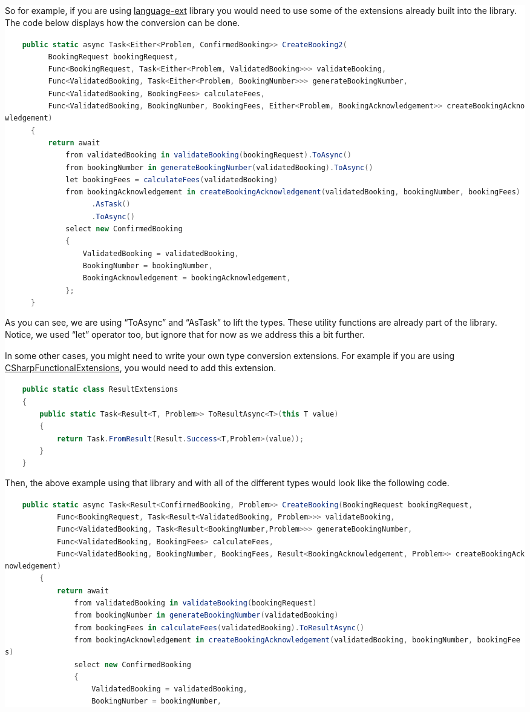 So for example, if you are using [language-ext](https://github.com/louthy/language-ext) library you would need to use some of the extensions already built into the library. The code below displays how the conversion can be done.
```C#
    public static async Task<Either<Problem, ConfirmedBooking>> CreateBooking2(
          BookingRequest bookingRequest,
          Func<BookingRequest, Task<Either<Problem, ValidatedBooking>>> validateBooking,
          Func<ValidatedBooking, Task<Either<Problem, BookingNumber>>> generateBookingNumber,
          Func<ValidatedBooking, BookingFees> calculateFees,
          Func<ValidatedBooking, BookingNumber, BookingFees, Either<Problem, BookingAcknowledgement>> createBookingAcknowledgement)
      {
          return await
              from validatedBooking in validateBooking(bookingRequest).ToAsync()
              from bookingNumber in generateBookingNumber(validatedBooking).ToAsync()
              let bookingFees = calculateFees(validatedBooking)
              from bookingAcknowledgement in createBookingAcknowledgement(validatedBooking, bookingNumber, bookingFees)
                    .AsTask()
                    .ToAsync()
              select new ConfirmedBooking
              {
                  ValidatedBooking = validatedBooking,
                  BookingNumber = bookingNumber,
                  BookingAcknowledgement = bookingAcknowledgement,
              };
      }
```
As you can see, we are using “ToAsync” and “AsTask” to lift the types. These utility functions are already part of the library. Notice, we used “let” operator too, but ignore that for now as we address this a bit further.

In some other cases, you might need to write your own type conversion extensions. For example if you are using [CSharpFunctionalExtensions](https://github.com/vkhorikov/CSharpFunctionalExtensions), you would need to add this extension.
```c#
    public static class ResultExtensions
    {
        public static Task<Result<T, Problem>> ToResultAsync<T>(this T value)
        {
            return Task.FromResult(Result.Success<T,Problem>(value));
        }
    }
```
Then, the above example using that library and with all of the different types would look like the following code.
```c#
    public static async Task<Result<ConfirmedBooking, Problem>> CreateBooking(BookingRequest bookingRequest,
            Func<BookingRequest, Task<Result<ValidatedBooking, Problem>>> validateBooking,
            Func<ValidatedBooking, Task<Result<BookingNumber,Problem>>> generateBookingNumber,
            Func<ValidatedBooking, BookingFees> calculateFees,
            Func<ValidatedBooking, BookingNumber, BookingFees, Result<BookingAcknowledgement, Problem>> createBookingAcknowledgement)
        {
            return await
                from validatedBooking in validateBooking(bookingRequest)
                from bookingNumber in generateBookingNumber(validatedBooking)
                from bookingFees in calculateFees(validatedBooking).ToResultAsync()
                from bookingAcknowledgement in createBookingAcknowledgement(validatedBooking, bookingNumber, bookingFees)
                select new ConfirmedBooking
                {
                    ValidatedBooking = validatedBooking,
                    BookingNumber = bookingNumber,
```